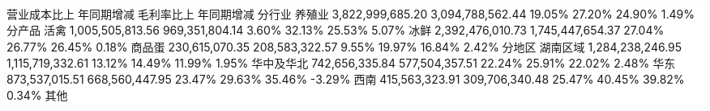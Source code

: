 营业成本比上
年同期增减
毛利率比上
年同期增减
分行业
养殖业
3,822,999,685.20
3,094,788,562.44
19.05%
27.20%
24.90%
1.49%
分产品
活禽
1,005,505,813.56
969,351,804.14
3.60%
32.13%
25.53%
5.07%
冰鲜
2,392,476,010.73
1,745,447,654.37
27.04%
26.77%
26.45%
0.18%
商品蛋
230,615,070.35
208,583,322.57
9.55%
19.97%
16.84%
2.42%
分地区
湖南区域
1,284,238,246.95
1,115,719,332.61
13.12%
14.49%
11.99%
1.95%
华中及华北
742,656,335.84
577,504,357.51
22.24%
25.91%
22.02%
2.48%
华东
873,537,015.51
668,560,447.95
23.47%
29.63%
35.46%
-3.29%
西南
415,563,323.91
309,706,340.48
25.47%
40.45%
39.82%
0.34%
其他